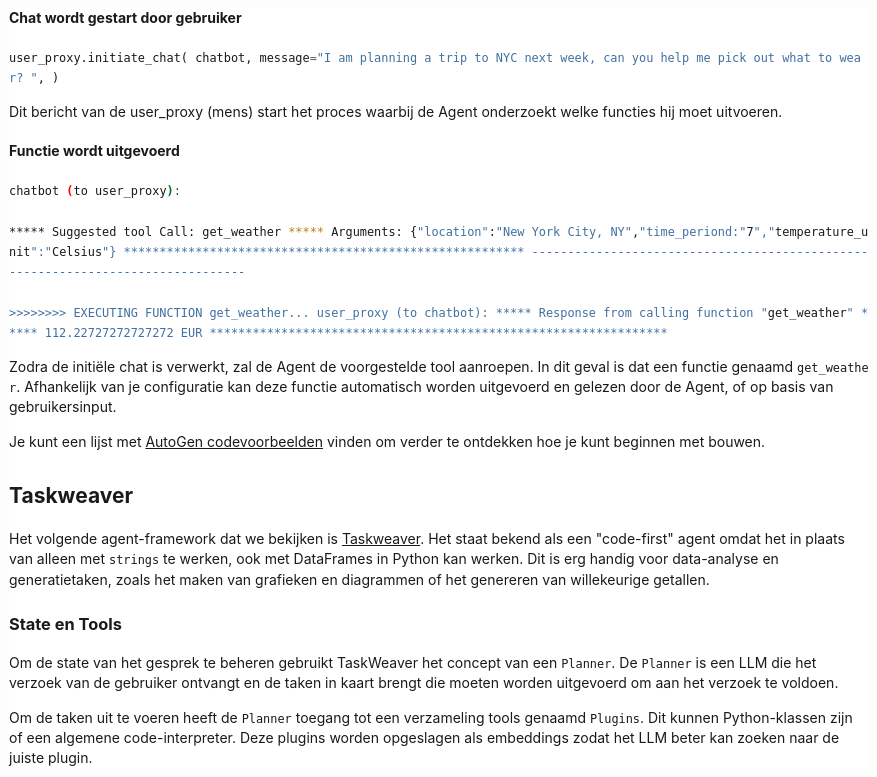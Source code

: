 #### Chat wordt gestart door gebruiker

```python
user_proxy.initiate_chat( chatbot, message="I am planning a trip to NYC next week, can you help me pick out what to wear? ", )

```

Dit bericht van de user_proxy (mens) start het proces waarbij de Agent onderzoekt welke functies hij moet uitvoeren.

#### Functie wordt uitgevoerd

```bash
chatbot (to user_proxy):

***** Suggested tool Call: get_weather ***** Arguments: {"location":"New York City, NY","time_periond:"7","temperature_unit":"Celsius"} ******************************************************** --------------------------------------------------------------------------------

>>>>>>>> EXECUTING FUNCTION get_weather... user_proxy (to chatbot): ***** Response from calling function "get_weather" ***** 112.22727272727272 EUR ****************************************************************

```

Zodra de initiële chat is verwerkt, zal de Agent de voorgestelde tool aanroepen. In dit geval is dat een functie genaamd `get_weather`. Afhankelijk van je configuratie kan deze functie automatisch worden uitgevoerd en gelezen door de Agent, of op basis van gebruikersinput.

Je kunt een lijst met [AutoGen codevoorbeelden](https://microsoft.github.io/autogen/docs/Examples/?WT.mc_id=academic-105485-koreyst) vinden om verder te ontdekken hoe je kunt beginnen met bouwen.

## Taskweaver

Het volgende agent-framework dat we bekijken is [Taskweaver](https://microsoft.github.io/TaskWeaver/?WT.mc_id=academic-105485-koreyst). Het staat bekend als een "code-first" agent omdat het in plaats van alleen met `strings` te werken, ook met DataFrames in Python kan werken. Dit is erg handig voor data-analyse en generatietaken, zoals het maken van grafieken en diagrammen of het genereren van willekeurige getallen.

### State en Tools

Om de state van het gesprek te beheren gebruikt TaskWeaver het concept van een `Planner`. De `Planner` is een LLM die het verzoek van de gebruiker ontvangt en de taken in kaart brengt die moeten worden uitgevoerd om aan het verzoek te voldoen.

Om de taken uit te voeren heeft de `Planner` toegang tot een verzameling tools genaamd `Plugins`. Dit kunnen Python-klassen zijn of een algemene code-interpreter. Deze plugins worden opgeslagen als embeddings zodat het LLM beter kan zoeken naar de juiste plugin.
